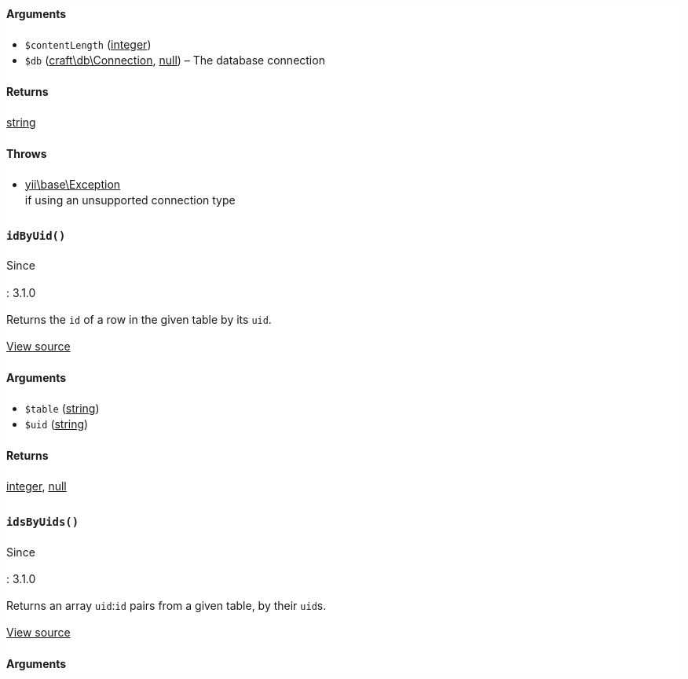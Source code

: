 #### Arguments

- `$contentLength` ([integer](http://php.net/language.types.integer))
- `$db` ([craft\db\Connection](craft-db-connection.md), [null](http://php.net/language.types.null)) – The database connection

#### Returns

[string](http://php.net/language.types.string)

#### Throws

- [yii\base\Exception](https://www.yiiframework.com/doc/api/2.0/yii-base-exception)\
  if using an unsupported connection type


### `idByUid()`



Since

:   3.1.0



Returns the `id` of a row in the given table by its `uid`.




[View source](https://github.com/craftcms/cms/blob/master/src/helpers/Db.php#L726-L735)


#### Arguments

- `$table` ([string](http://php.net/language.types.string))
- `$uid` ([string](http://php.net/language.types.string))

#### Returns

[integer](http://php.net/language.types.integer), [null](http://php.net/language.types.null)



### `idsByUids()`



Since

:   3.1.0



Returns an array `uid`:`id` pairs from a given table, by their `uid`s.




[View source](https://github.com/craftcms/cms/blob/master/src/helpers/Db.php#L745-L752)


#### Arguments
